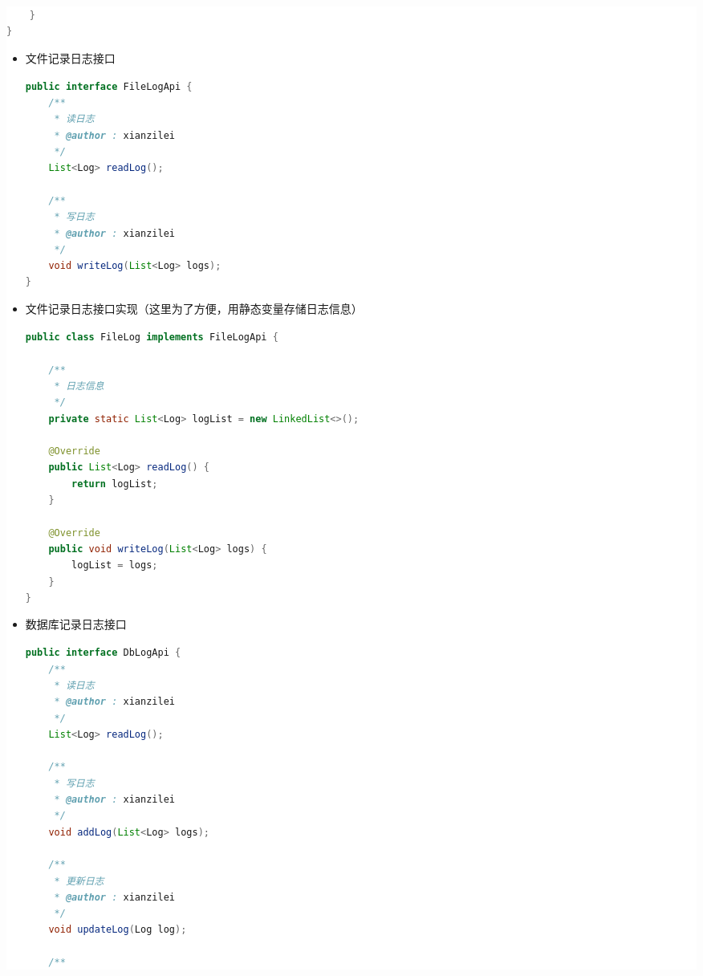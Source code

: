   ```java
      }
  }
  ```

* 文件记录日志接口

  ```java
  public interface FileLogApi {
      /**
       * 读日志
       * @author : xianzilei
       */
      List<Log> readLog();
  
      /**
       * 写日志
       * @author : xianzilei
       */
      void writeLog(List<Log> logs);
  }
  ```

* 文件记录日志接口实现（这里为了方便，用静态变量存储日志信息）

  ```java
  public class FileLog implements FileLogApi {
  
      /**
       * 日志信息
       */
      private static List<Log> logList = new LinkedList<>();
  
      @Override
      public List<Log> readLog() {
          return logList;
      }
  
      @Override
      public void writeLog(List<Log> logs) {
          logList = logs;
      }
  }
  ```

* 数据库记录日志接口

  ```java
  public interface DbLogApi {
      /**
       * 读日志
       * @author : xianzilei
       */
      List<Log> readLog();
  
      /**
       * 写日志
       * @author : xianzilei
       */
      void addLog(List<Log> logs);
  
      /**
       * 更新日志
       * @author : xianzilei
       */
      void updateLog(Log log);
  
      /**
  ```